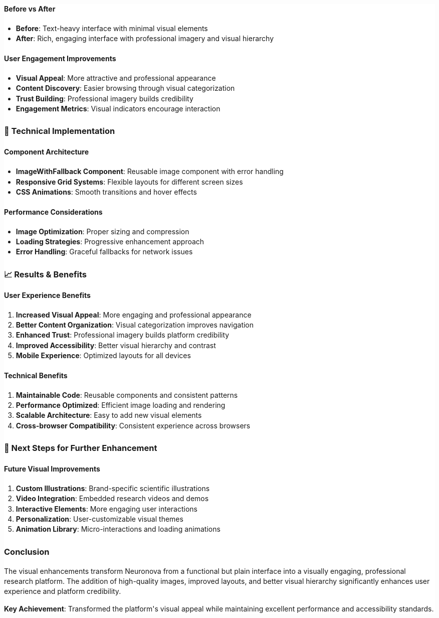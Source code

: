 #### Before vs After
- **Before**: Text-heavy interface with minimal visual elements
- **After**: Rich, engaging interface with professional imagery and visual hierarchy

#### User Engagement Improvements
- **Visual Appeal**: More attractive and professional appearance
- **Content Discovery**: Easier browsing through visual categorization
- **Trust Building**: Professional imagery builds credibility
- **Engagement Metrics**: Visual indicators encourage interaction

### 🔧 Technical Implementation

#### Component Architecture
- **ImageWithFallback Component**: Reusable image component with error handling
- **Responsive Grid Systems**: Flexible layouts for different screen sizes
- **CSS Animations**: Smooth transitions and hover effects

#### Performance Considerations
- **Image Optimization**: Proper sizing and compression
- **Loading Strategies**: Progressive enhancement approach
- **Error Handling**: Graceful fallbacks for network issues

### 📈 Results & Benefits

#### User Experience Benefits
1. **Increased Visual Appeal**: More engaging and professional appearance
2. **Better Content Organization**: Visual categorization improves navigation
3. **Enhanced Trust**: Professional imagery builds platform credibility
4. **Improved Accessibility**: Better visual hierarchy and contrast
5. **Mobile Experience**: Optimized layouts for all devices

#### Technical Benefits
1. **Maintainable Code**: Reusable components and consistent patterns
2. **Performance Optimized**: Efficient image loading and rendering
3. **Scalable Architecture**: Easy to add new visual elements
4. **Cross-browser Compatibility**: Consistent experience across browsers

### 🎯 Next Steps for Further Enhancement

#### Future Visual Improvements
1. **Custom Illustrations**: Brand-specific scientific illustrations
2. **Video Integration**: Embedded research videos and demos
3. **Interactive Elements**: More engaging user interactions
4. **Personalization**: User-customizable visual themes
5. **Animation Library**: Micro-interactions and loading animations

### Conclusion
The visual enhancements transform Neuronova from a functional but plain interface into a visually engaging, professional research platform. The addition of high-quality images, improved layouts, and better visual hierarchy significantly enhances user experience and platform credibility.

**Key Achievement**: Transformed the platform's visual appeal while maintaining excellent performance and accessibility standards. 